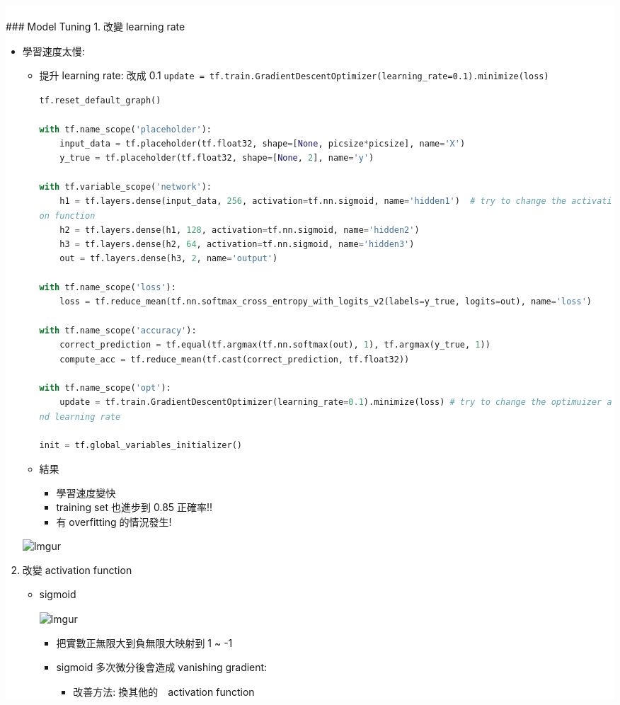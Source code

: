 <br/>
### Model Tuning
1. 改變 learning rate

   - 學習速度太慢:
      
      - 提升 learning rate: 改成 0.1 `update = tf.train.GradientDescentOptimizer(learning_rate=0.1).minimize(loss)`
   
         ~~~python
         tf.reset_default_graph()
         
         with tf.name_scope('placeholder'):
             input_data = tf.placeholder(tf.float32, shape=[None, picsize*picsize], name='X')
             y_true = tf.placeholder(tf.float32, shape=[None, 2], name='y')
             
         with tf.variable_scope('network'):
             h1 = tf.layers.dense(input_data, 256, activation=tf.nn.sigmoid, name='hidden1')  # try to change the activation function
             h2 = tf.layers.dense(h1, 128, activation=tf.nn.sigmoid, name='hidden2') 
             h3 = tf.layers.dense(h2, 64, activation=tf.nn.sigmoid, name='hidden3')
             out = tf.layers.dense(h3, 2, name='output')
             
         with tf.name_scope('loss'):
             loss = tf.reduce_mean(tf.nn.softmax_cross_entropy_with_logits_v2(labels=y_true, logits=out), name='loss')
             
         with tf.name_scope('accuracy'):
             correct_prediction = tf.equal(tf.argmax(tf.nn.softmax(out), 1), tf.argmax(y_true, 1))
             compute_acc = tf.reduce_mean(tf.cast(correct_prediction, tf.float32))
             
         with tf.name_scope('opt'):
             update = tf.train.GradientDescentOptimizer(learning_rate=0.1).minimize(loss) # try to change the optimuizer and learning rate
             
         init = tf.global_variables_initializer()
         ~~~
   
       - 結果
   
          - 學習速度變快
          - training set 也進步到 0.85 正確率!!
          - 有 overfitting 的情況發生!
   
       ![Imgur](https://i.imgur.com/IIS3DjD.gif)


2. 改變 activation function

   - sigmoid

      ![Imgur](https://i.imgur.com/qeAijByl.gif)
    
      - 把實數正無限大到負無限大映射到 1 ~ -1

      - sigmoid 多次微分後會造成 vanishing gradient:

         - 改善方法: 換其他的　activation function
